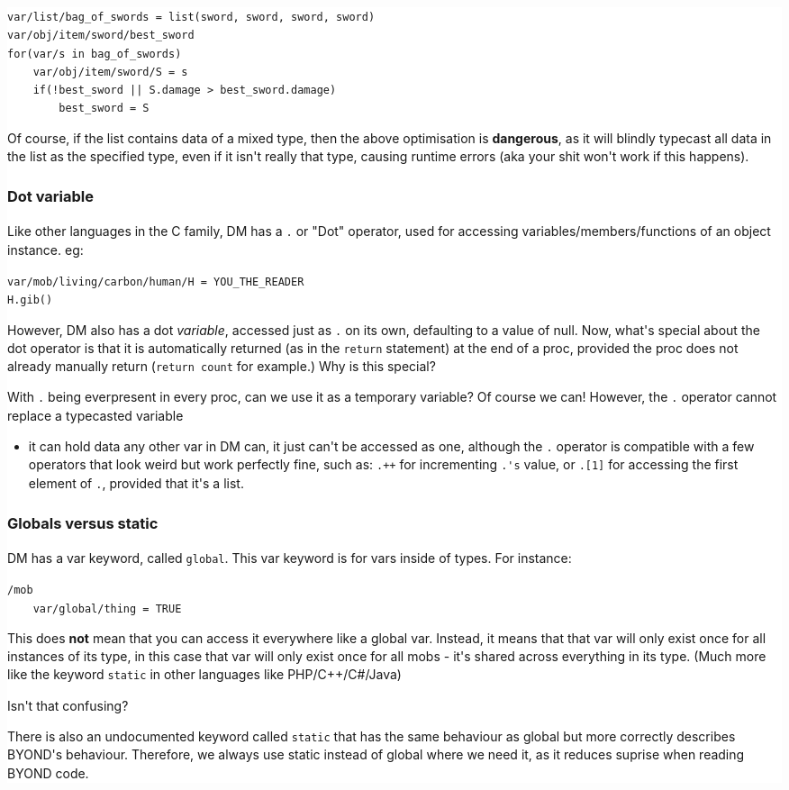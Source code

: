 ```dm
var/list/bag_of_swords = list(sword, sword, sword, sword)
var/obj/item/sword/best_sword
for(var/s in bag_of_swords)
	var/obj/item/sword/S = s
	if(!best_sword || S.damage > best_sword.damage)
		best_sword = S
```

Of course, if the list contains data of a mixed type, then the above
optimisation is **dangerous**, as it will blindly typecast all data in the list
as the specified type, even if it isn't really that type, causing runtime errors
(aka your shit won't work if this happens).

### Dot variable

Like other languages in the C family, DM has a `.` or "Dot" operator, used for
accessing variables/members/functions of an object instance. eg:

```dm
var/mob/living/carbon/human/H = YOU_THE_READER
H.gib()
```

However, DM also has a dot _variable_, accessed just as `.` on its own,
defaulting to a value of null. Now, what's special about the dot operator is
that it is automatically returned (as in the `return` statement) at the end of a
proc, provided the proc does not already manually return (`return count` for
example.) Why is this special?

With `.` being everpresent in every proc, can we use it as a temporary variable?
Of course we can! However, the `.` operator cannot replace a typecasted variable

- it can hold data any other var in DM can, it just can't be accessed as one,
  although the `.` operator is compatible with a few operators that look weird but
  work perfectly fine, such as: `.++` for incrementing `.'s` value, or `.[1]` for
  accessing the first element of `.`, provided that it's a list.

### Globals versus static

DM has a var keyword, called `global`. This var keyword is for vars inside of
types. For instance:

```dm
/mob
	var/global/thing = TRUE
```

This does **not** mean that you can access it everywhere like a global var. Instead, it means that that var will only exist once for all instances of its type, in this case that var will only exist once for all mobs - it's shared across everything in its type. (Much more like the keyword `static` in other languages like PHP/C++/C#/Java)

Isn't that confusing?

There is also an undocumented keyword called `static` that has the same
behaviour as global but more correctly describes BYOND's behaviour. Therefore,
we always use static instead of global where we need it, as it reduces suprise
when reading BYOND code.


[tgui_docs]: https://github.com/ParadiseSS13/Paradise/tree/master/tgui/docs
[tgui_readme]: https://github.com/ParadiseSS13/Paradise/blob/master/tgui/README.md
[colon]: http://www.byond.com/docs/ref/#/operator/:
[pronouns]: https://github.com/ParadiseSS13/Paradise/blob/master/code/__HELPERS/pronouns.dm
[duid]: https://codedocs.paradisestation.org/datum.html#proc/UID
[globals]: https://github.com/ParadiseSS13/Paradise/blob/master/code/__DEFINES/_globals.dm